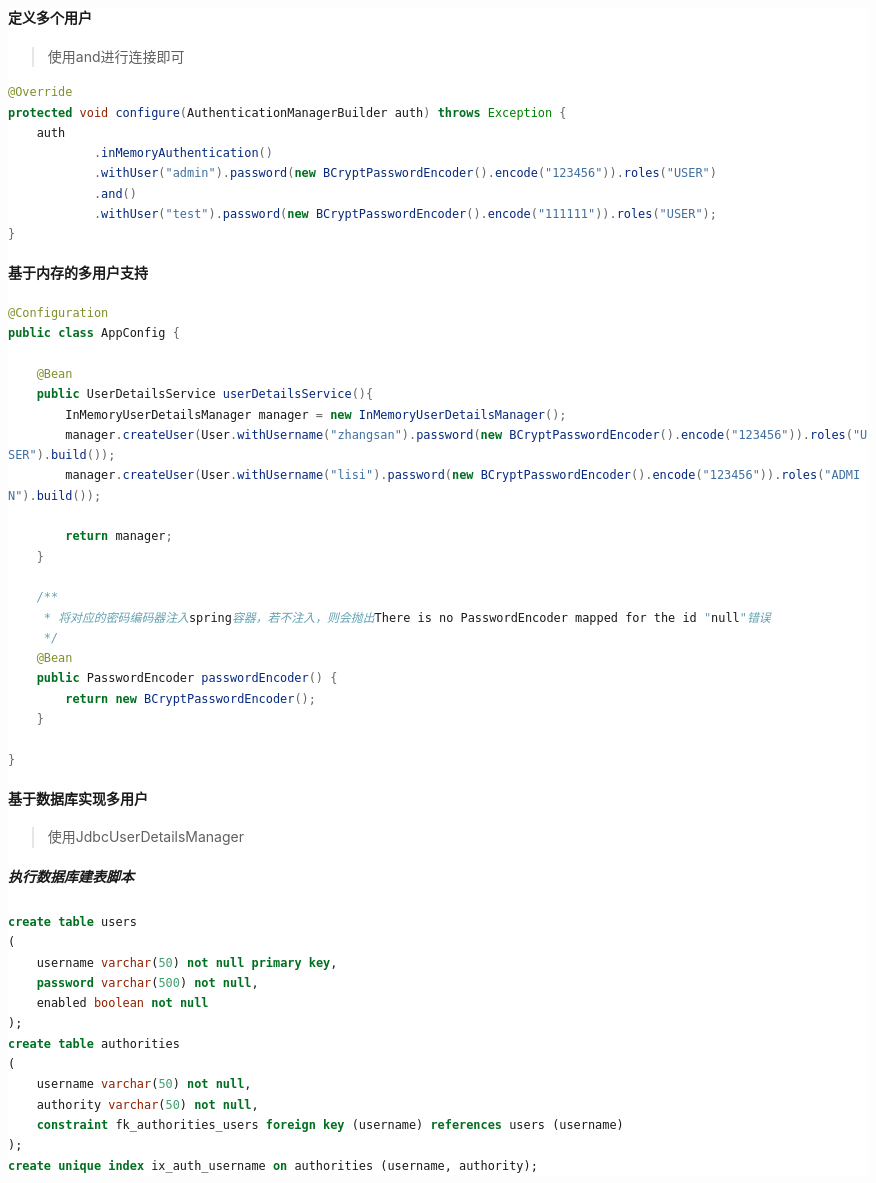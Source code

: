 #### 定义多个用户

> 使用and进行连接即可

```java
@Override
protected void configure(AuthenticationManagerBuilder auth) throws Exception {
    auth
            .inMemoryAuthentication()
            .withUser("admin").password(new BCryptPasswordEncoder().encode("123456")).roles("USER")
            .and()
            .withUser("test").password(new BCryptPasswordEncoder().encode("111111")).roles("USER");
}
```

#### 基于内存的多用户支持

```java
@Configuration
public class AppConfig {

    @Bean
    public UserDetailsService userDetailsService(){
        InMemoryUserDetailsManager manager = new InMemoryUserDetailsManager();
        manager.createUser(User.withUsername("zhangsan").password(new BCryptPasswordEncoder().encode("123456")).roles("USER").build());
        manager.createUser(User.withUsername("lisi").password(new BCryptPasswordEncoder().encode("123456")).roles("ADMIN").build());

        return manager;
    }

    /**
     * 将对应的密码编码器注入spring容器，若不注入，则会抛出There is no PasswordEncoder mapped for the id "null"错误
     */
    @Bean
    public PasswordEncoder passwordEncoder() {
        return new BCryptPasswordEncoder();
    }

}
```

#### 基于数据库实现多用户

> 使用JdbcUserDetailsManager

##### 执行数据库建表脚本

```sql
create table users
(
    username varchar(50) not null primary key,
    password varchar(500) not null,
    enabled boolean not null
);
create table authorities
(
    username varchar(50) not null,
    authority varchar(50) not null,
    constraint fk_authorities_users foreign key (username) references users (username)
);
create unique index ix_auth_username on authorities (username, authority);
```
